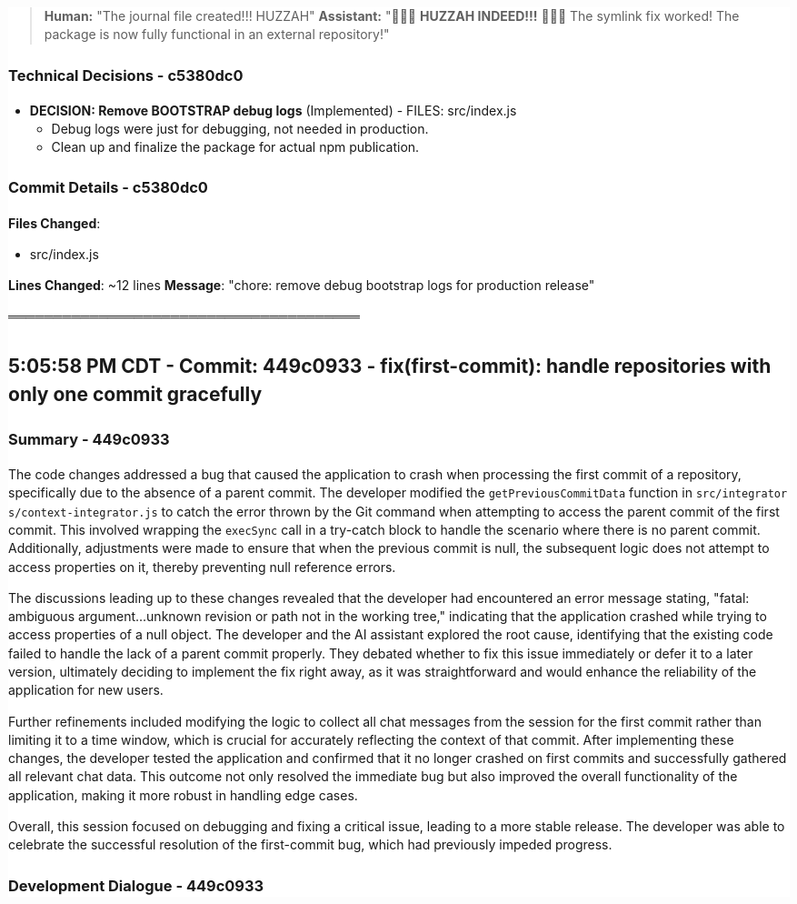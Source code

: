 > **Human:** "The journal file created!!! HUZZAH" 
> **Assistant:** "🎉🎉🎉 **HUZZAH INDEED!!!** 🎉🎉🎉 The symlink fix worked! The package is now fully functional in an external repository!"

### Technical Decisions - c5380dc0

- **DECISION: Remove BOOTSTRAP debug logs** (Implemented) - FILES: src/index.js
  - Debug logs were just for debugging, not needed in production.
  - Clean up and finalize the package for actual npm publication.

### Commit Details - c5380dc0

**Files Changed**:
- src/index.js

**Lines Changed**: ~12 lines
**Message**: "chore: remove debug bootstrap logs for production release"

═══════════════════════════════════════



## 5:05:58 PM CDT - Commit: 449c0933 - fix(first-commit): handle repositories with only one commit gracefully

### Summary - 449c0933

The code changes addressed a bug that caused the application to crash when processing the first commit of a repository, specifically due to the absence of a parent commit. The developer modified the `getPreviousCommitData` function in `src/integrators/context-integrator.js` to catch the error thrown by the Git command when attempting to access the parent commit of the first commit. This involved wrapping the `execSync` call in a try-catch block to handle the scenario where there is no parent commit. Additionally, adjustments were made to ensure that when the previous commit is null, the subsequent logic does not attempt to access properties on it, thereby preventing null reference errors.

The discussions leading up to these changes revealed that the developer had encountered an error message stating, "fatal: ambiguous argument...unknown revision or path not in the working tree," indicating that the application crashed while trying to access properties of a null object. The developer and the AI assistant explored the root cause, identifying that the existing code failed to handle the lack of a parent commit properly. They debated whether to fix this issue immediately or defer it to a later version, ultimately deciding to implement the fix right away, as it was straightforward and would enhance the reliability of the application for new users.

Further refinements included modifying the logic to collect all chat messages from the session for the first commit rather than limiting it to a time window, which is crucial for accurately reflecting the context of that commit. After implementing these changes, the developer tested the application and confirmed that it no longer crashed on first commits and successfully gathered all relevant chat data. This outcome not only resolved the immediate bug but also improved the overall functionality of the application, making it more robust in handling edge cases. 

Overall, this session focused on debugging and fixing a critical issue, leading to a more stable release. The developer was able to celebrate the successful resolution of the first-commit bug, which had previously impeded progress.

### Development Dialogue - 449c0933
